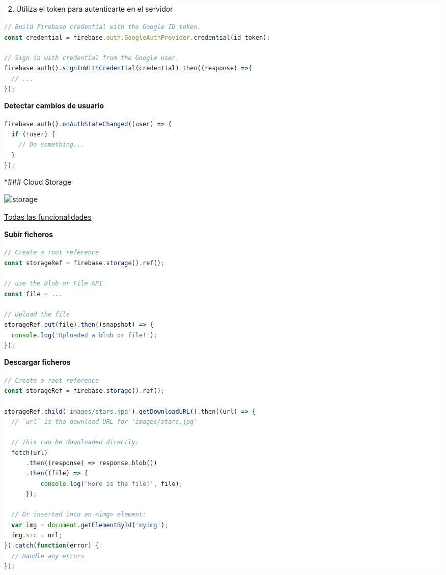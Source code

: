 2. Utiliza el token para autenticarte en el servidor

  ```javascript
  // Build Firebase credential with the Google ID token.
  const credential = firebase.auth.GoogleAuthProvider.credential(id_token);

  // Sign in with credential from the Google user.
  firebase.auth().signInWithCredential(credential).then((response) =>{
    // ...
  });
  ```

**Detectar cambios de usuario**

```javascript
firebase.auth().onAuthStateChanged((user) => {
  if (!user) {
    // Do something...
  }
});
```

*### Cloud Storage

![storage](https://cdn-images-1.medium.com/max/1600/1*w1IJOmdzBNji2uAyXX4XgQ.jpeg)

[Todas las funcionalidades](https://firebase.google.com/docs/storage/web/start)

**Subir ficheros**

```javascript
// Create a root reference
const storageRef = firebase.storage().ref();

// use the Blob or File API
const file = ...

// Upload the file
storageRef.put(file).then((snapshot) => {
  console.log('Uploaded a blob or file!');
});
```

**Descargar ficheros**

```javascript
// Create a root reference
const storageRef = firebase.storage().ref();

storageRef.child('images/stars.jpg').getDownloadURL().then((url) => {
  // `url` is the download URL for 'images/stars.jpg'

  // This can be downloaded directly:
  fetch(url)
      .then((response) => response.blob())
      .then((file) => {
          console.log('Here is the file!', file);
      });

  // Or inserted into an <img> element:
  var img = document.getElementById('myimg');
  img.src = url;
}).catch(function(error) {
  // Handle any errors
});
```
